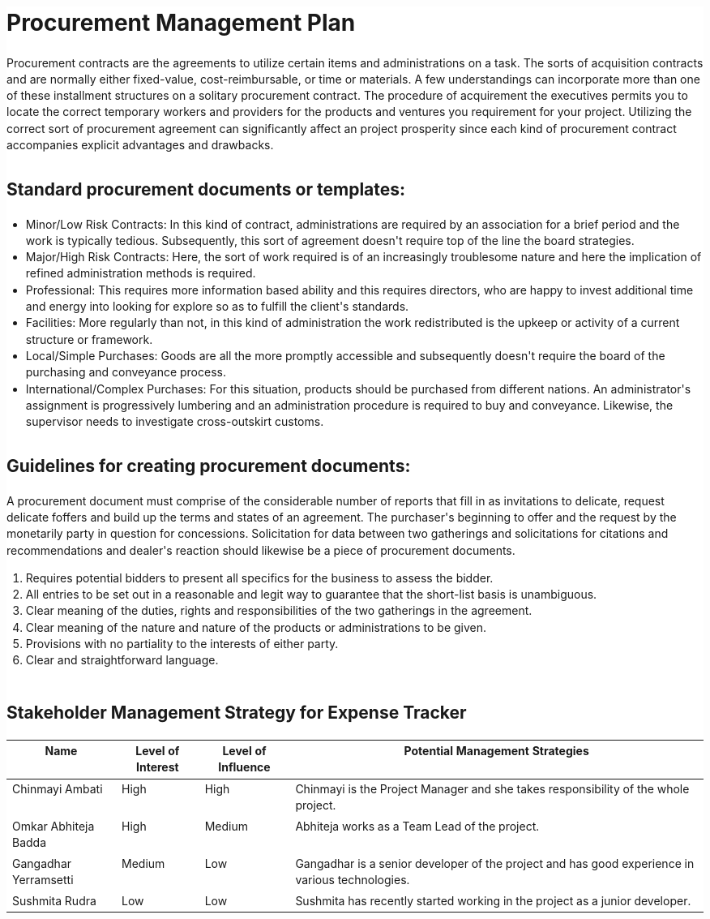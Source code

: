 
# Procurement Management Plan
Procurement contracts are the agreements to utilize certain items and administrations on a task. The sorts of acquisition contracts and are normally either fixed-value, cost-reimbursable, or time or materials. A few understandings can incorporate more than one of these installment structures on a solitary procurement contract. 
The procedure of acquirement the executives permits you to locate the correct temporary workers and providers for the products and ventures you requirement for your project. Utilizing the correct sort of procurement agreement can significantly affect an project prosperity since each kind of procurement contract accompanies explicit advantages and drawbacks.

## Standard procurement documents or templates:   

* Minor/Low Risk Contracts: In this kind of contract, administrations are required by an association for a brief period and the work is typically tedious. Subsequently, this sort of agreement doesn't require top of the line the board strategies. 
*	Major/High Risk Contracts: Here, the sort of work required is of an increasingly troublesome nature and here the implication of refined administration methods is required.
*	Professional: This requires more information based ability and this requires directors, who are happy to invest additional time and energy into looking for explore so as to fulfill the client's standards. 
*	Facilities: More regularly than not, in this kind of administration the work redistributed is the upkeep or activity of a current structure or framework.
*	Local/Simple Purchases: Goods are all the more promptly accessible and subsequently doesn't require the board of the purchasing and conveyance process. 
*	International/Complex Purchases: For this situation, products should be purchased from different nations. An administrator's assignment is progressively lumbering and an administration procedure is required to buy and conveyance. Likewise, the supervisor needs to investigate cross-outskirt customs.

## Guidelines for creating procurement documents: 

A procurement document must comprise of the considerable number of reports that fill in as invitations to delicate, request delicate foffers and build up the terms and states of an agreement. The purchaser's beginning to offer and the request by the monetarily party in question for concessions. 
Solicitation for data between two gatherings and solicitations for citations and recommendations and dealer's reaction should likewise be a piece of procurement documents. 
1.	Requires potential bidders to present all specifics for the business to assess the bidder. 
2.	All entries to be set out in a reasonable and legit way to guarantee that the short-list basis is unambiguous. 
3.	Clear meaning of the duties, rights and responsibilities of the two gatherings in the agreement. 
4.	Clear meaning of the nature and nature of the products or administrations to be given. 
5.	Provisions with no partiality to the interests of either party. 
6.	Clear and straightforward language.

# 

## Stakeholder Management Strategy for Expense Tracker

Name | Level of Interest | Level of Influence | Potential Management Strategies | 
-----|------|-------| -------|
Chinmayi Ambati | High  | High | Chinmayi is the Project Manager and she takes responsibility of the whole project.|
Omkar Abhiteja Badda| High| Medium | Abhiteja works as a Team Lead of the project. |  
Gangadhar Yerramsetti | Medium | Low| Gangadhar is a senior developer of the project and has good experience in various technologies. |
Sushmita Rudra | Low | Low | Sushmita has recently started working in the project as a junior developer. | 


